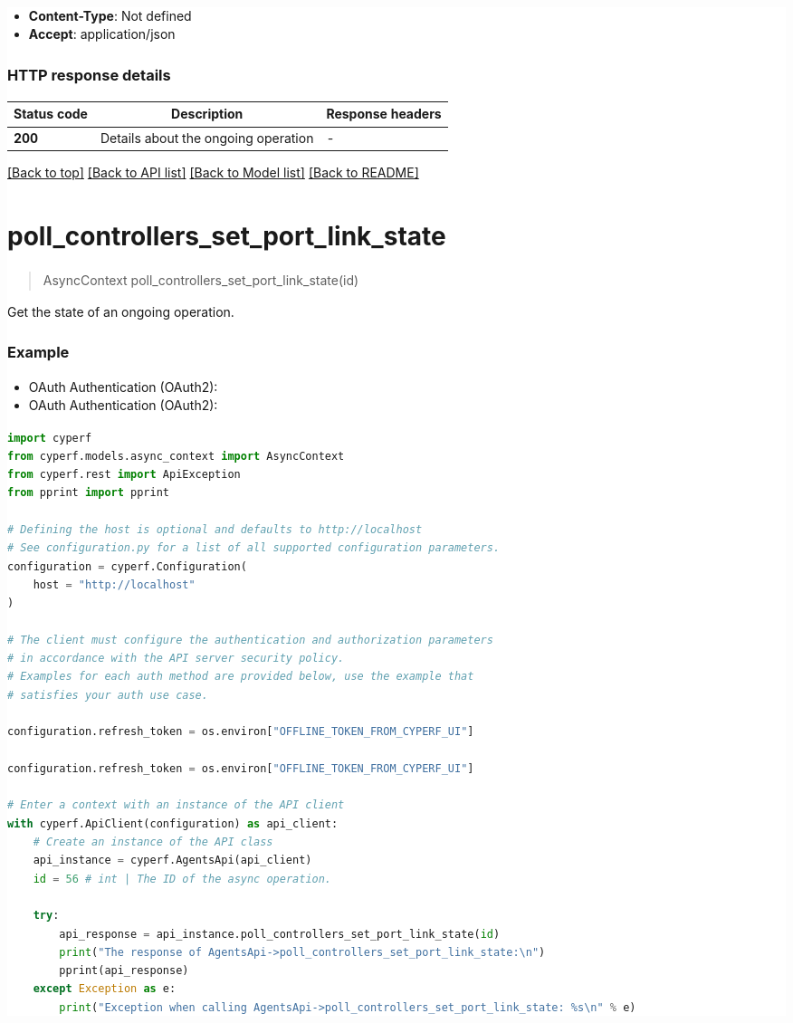  - **Content-Type**: Not defined
 - **Accept**: application/json

### HTTP response details

| Status code | Description | Response headers |
|-------------|-------------|------------------|
**200** | Details about the ongoing operation |  -  |

[[Back to top]](#) [[Back to API list]](../README.md#documentation-for-api-endpoints) [[Back to Model list]](../README.md#documentation-for-models) [[Back to README]](../README.md)

# **poll_controllers_set_port_link_state**
> AsyncContext poll_controllers_set_port_link_state(id)



Get the state of an ongoing operation.

### Example

* OAuth Authentication (OAuth2):
* OAuth Authentication (OAuth2):

```python
import cyperf
from cyperf.models.async_context import AsyncContext
from cyperf.rest import ApiException
from pprint import pprint

# Defining the host is optional and defaults to http://localhost
# See configuration.py for a list of all supported configuration parameters.
configuration = cyperf.Configuration(
    host = "http://localhost"
)

# The client must configure the authentication and authorization parameters
# in accordance with the API server security policy.
# Examples for each auth method are provided below, use the example that
# satisfies your auth use case.

configuration.refresh_token = os.environ["OFFLINE_TOKEN_FROM_CYPERF_UI"]

configuration.refresh_token = os.environ["OFFLINE_TOKEN_FROM_CYPERF_UI"]

# Enter a context with an instance of the API client
with cyperf.ApiClient(configuration) as api_client:
    # Create an instance of the API class
    api_instance = cyperf.AgentsApi(api_client)
    id = 56 # int | The ID of the async operation.

    try:
        api_response = api_instance.poll_controllers_set_port_link_state(id)
        print("The response of AgentsApi->poll_controllers_set_port_link_state:\n")
        pprint(api_response)
    except Exception as e:
        print("Exception when calling AgentsApi->poll_controllers_set_port_link_state: %s\n" % e)
```
